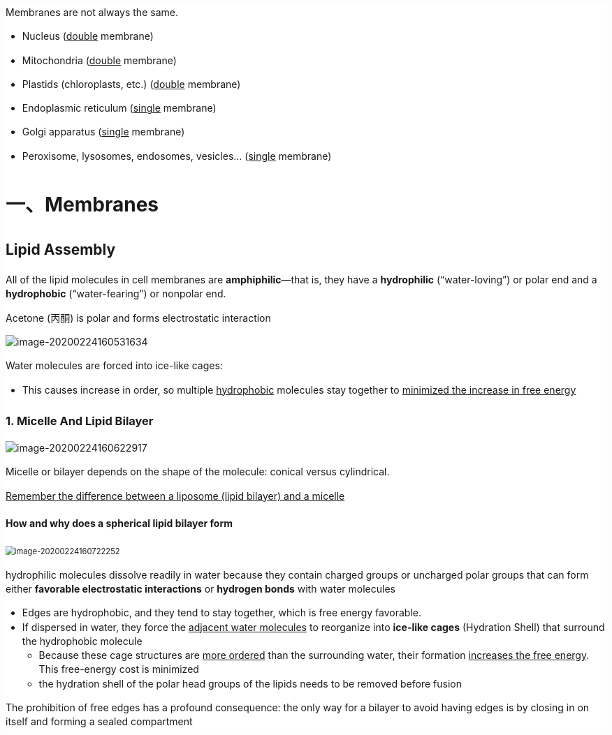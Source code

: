 Membranes are not always the same.
+ Nucleus (<u>double</u> membrane) 

+ Mitochondria (<u>double</u> membrane) 

+ Plastids (chloroplasts, etc.) (<u>double</u> membrane) 

+ Endoplasmic reticulum (<u>single</u> membrane) 

+ Golgi apparatus (<u>single</u> membrane) 

+ Peroxisome, lysosomes, endosomes, vesicles… (<u>single</u> membrane)

# 一、Membranes

## Lipid Assembly

All of the lipid molecules in cell membranes are **amphiphilic**—that is, they have a **hydrophilic** (“water-loving”) or  polar end and a **hydrophobic** (“water-fearing”) or nonpolar end.

Acetone (丙酮) is polar and forms electrostatic interaction

![image-20200224160531634](https://20190531-1259353497.cos.ap-guangzhou.myqcloud.com/Cell%20Biology/image-20200224160531634.png)

Water molecules are forced into ice-like cages: 

+ This causes increase in order, so multiple <u>hydrophobic</u> molecules stay together to <u>minimized the increase in free energy</u>

### 1. Micelle And Lipid Bilayer

![image-20200224160622917](https://20190531-1259353497.cos.ap-guangzhou.myqcloud.com/Cell%20Biology/image-20200224160622917.png)

Micelle or bilayer depends on the shape of the molecule: conical versus cylindrical.

<u>Remember the difference between a liposome (lipid bilayer) and a micelle</u>

#### How and why does a spherical lipid bilayer form

<img src="https://20190531-1259353497.cos.ap-guangzhou.myqcloud.com/Cell%20Biology/image-20200224160722252.png" alt="image-20200224160722252" style="zoom: 80%;" />

hydrophilic molecules dissolve readily in water because they contain charged  groups or uncharged polar groups that can form either **favorable electrostatic interactions** or **hydrogen bonds** with water molecules

+ Edges are hydrophobic, and they tend to stay together, which is free energy favorable.
+ If dispersed in water, they force the <u>adjacent water molecules</u> to reorganize into **ice-like cages** (Hydration Shell) that surround the  hydrophobic molecule
  + Because these cage structures are <u>more ordered</u> than the surrounding water, their formation <u>increases the free energy</u>.  This free-energy cost is minimized
  + the hydration shell of the polar head groups of the lipids needs to be removed before fusion

The prohibition of free edges has a profound consequence: the only way for a bilayer to avoid having edges is by closing in on itself and forming a sealed compartment
